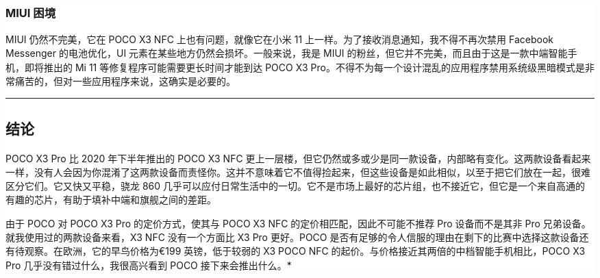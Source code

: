 ### MIUI 困境

MIUI 仍然不完美，它在 POCO X3 NFC 上也有问题，就像它在小米 11 上一样。为了接收消息通知，我不得不再次禁用 Facebook Messenger 的电池优化，UI 元素在某些地方仍然会损坏。一般来说，我是 MIUI 的粉丝，但它并不完美，而且由于这是一款中端智能手机，即将推出的 Mi 11 等修复程序可能需要更长时间才能到达 POCO X3 Pro。不得不为每一个设计混乱的应用程序禁用系统级黑暗模式是非常痛苦的，但对一些应用程序来说，这确实是必要的。

* * *

## 结论

POCO X3 Pro 比 2020 年下半年推出的 POCO X3 NFC 更上一层楼，但它仍然或多或少是同一款设备，内部略有变化。这两款设备看起来一样，没有人会因为你混淆了这两款设备而责怪你。这并不意味着它不值得捡起来，但这些设备是如此相似，以至于把它们放在一起，很难区分它们。它又快又平稳，骁龙 860 几乎可以应付日常生活中的一切。它不是市场上最好的芯片组，也不接近它，但它是一个来自高通的有趣的芯片，有助于填补中端和旗舰之间的差距。

由于 POCO 对 POCO X3 Pro 的定价方式，使其与 POCO X3 NFC 的定价相匹配，因此不可能不推荐 Pro 设备而不是其非 Pro 兄弟设备。就我使用过的两款设备来看，X3 NFC 没有一个方面比 X3 Pro 更好。POCO 是否有足够的令人信服的理由在剩下的比赛中选择这款设备还有待观察。在欧洲，它的早鸟价格为€199 英镑，低于较弱的 X3 POCO NFC 的起价。与价格接近其两倍的中档智能手机相比，POCO X3 Pro 几乎没有错过什么，我很高兴看到 POCO 接下来会推出什么。*